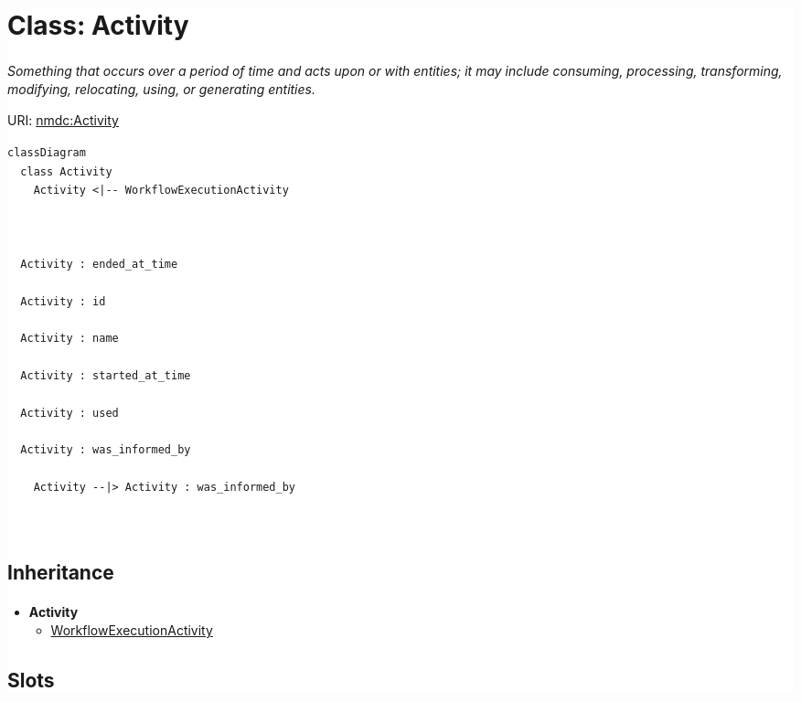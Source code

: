 # Class: Activity


_Something that occurs over a period of time and acts upon or with entities; it may include consuming, processing, transforming, modifying, relocating, using, or generating entities._





URI: [nmdc:Activity](https://w3id.org/nmdc/Activity)















```mermaid
classDiagram
  class Activity
    Activity <|-- WorkflowExecutionActivity
    
    
    
  Activity : ended_at_time
    
  Activity : id
    
  Activity : name
    
  Activity : started_at_time
    
  Activity : used
    
  Activity : was_informed_by
    
    Activity --|> Activity : was_informed_by
    
  

```






## Inheritance
* **Activity**
    * [WorkflowExecutionActivity](WorkflowExecutionActivity.md)



## Slots
